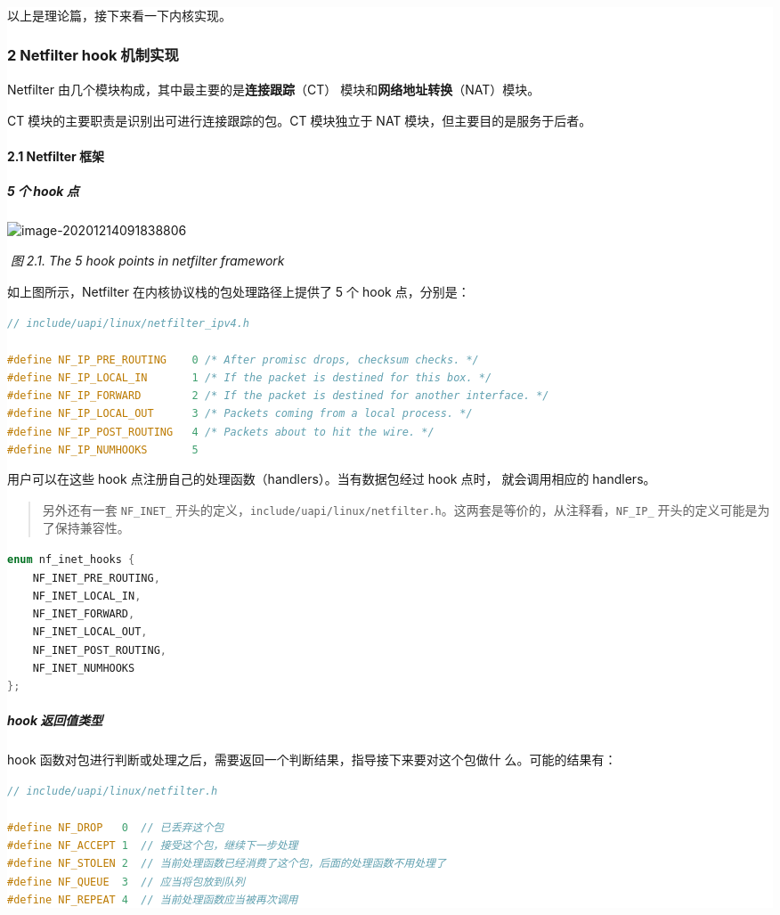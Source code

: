 以上是理论篇，接下来看一下内核实现。



### 2 Netfilter hook 机制实现

Netfilter 由几个模块构成，其中最主要的是**连接跟踪**（CT） 模块和**网络地址转换**（NAT）模块。

CT 模块的主要职责是识别出可进行连接跟踪的包。CT 模块独立于 NAT 模块，但主要目的是服务于后者。



#### 2.1 Netfilter 框架

##### 5 个 hook 点                         

![image-20201214091838806](D:\学习资料\笔记\k8s\k8s图\image-20201214091838806.png)

​                                             *图 2.1. The 5 hook points in netfilter framework*

如上图所示，Netfilter 在内核协议栈的包处理路径上提供了 5 个 hook 点，分别是：

```c
// include/uapi/linux/netfilter_ipv4.h

#define NF_IP_PRE_ROUTING    0 /* After promisc drops, checksum checks. */
#define NF_IP_LOCAL_IN       1 /* If the packet is destined for this box. */
#define NF_IP_FORWARD        2 /* If the packet is destined for another interface. */
#define NF_IP_LOCAL_OUT      3 /* Packets coming from a local process. */
#define NF_IP_POST_ROUTING   4 /* Packets about to hit the wire. */
#define NF_IP_NUMHOOKS       5
```

用户可以在这些 hook 点注册自己的处理函数（handlers）。当有数据包经过 hook 点时， 就会调用相应的 handlers。

> 另外还有一套 `NF_INET_` 开头的定义，`include/uapi/linux/netfilter.h`。这两套是等价的，从注释看，`NF_IP_` 开头的定义可能是为了保持兼容性。

```c
enum nf_inet_hooks {
    NF_INET_PRE_ROUTING,
    NF_INET_LOCAL_IN,
    NF_INET_FORWARD,
    NF_INET_LOCAL_OUT,
    NF_INET_POST_ROUTING,
    NF_INET_NUMHOOKS
};
```



##### hook 返回值类型

hook 函数对包进行判断或处理之后，需要返回一个判断结果，指导接下来要对这个包做什 么。可能的结果有：

```c
// include/uapi/linux/netfilter.h

#define NF_DROP   0  // 已丢弃这个包
#define NF_ACCEPT 1  // 接受这个包，继续下一步处理
#define NF_STOLEN 2  // 当前处理函数已经消费了这个包，后面的处理函数不用处理了
#define NF_QUEUE  3  // 应当将包放到队列
#define NF_REPEAT 4  // 当前处理函数应当被再次调用
```
